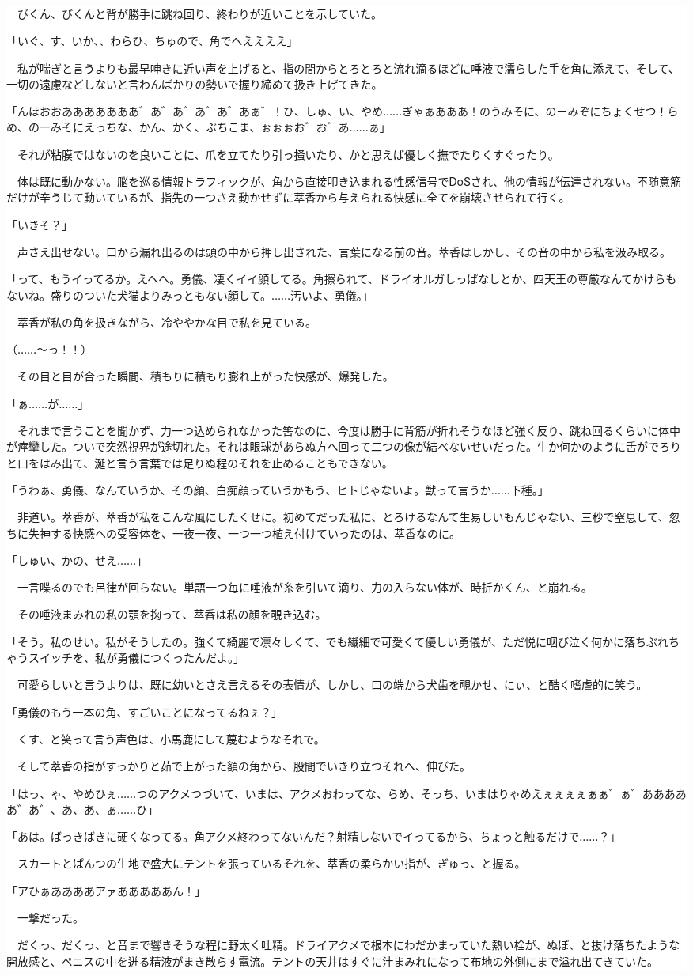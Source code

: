 &emsp;びくん、びくんと背が勝手に跳ね回り、終わりが近いことを示していた。

「いぐ、す、いか、、わらひ、ちゅので、角でへええええ」

&emsp;私が喘ぎと言うよりも最早呻きに近い声を上げると、指の間からとろとろと流れ滴るほどに唾液で濡らした手を角に添えて、そして、一切の遠慮などしないと言わんばかりの勢いで握り締めて扱き上げてきた。

「んほおおあああああああ゛あ゛あ゛あ゛あ゛あぁ゛！ひ、しゅ、い、やめ……ぎゃぁあああ！のうみそに、のーみぞにちょくせつ！らめ、のーみそにえっちな、かん、かく、ぶちこま、ぉぉぉお゛お゛あ……ぁ」

&emsp;それが粘膜ではないのを良いことに、爪を立てたり引っ掻いたり、かと思えば優しく撫でたりくすぐったり。

&emsp;体は既に動かない。脳を巡る情報トラフィックが、角から直接叩き込まれる性感信号でDoSされ、他の情報が伝達されない。不随意筋だけが辛うじて動いているが、指先の一つさえ動かせずに萃香から与えられる快感に全てを崩壊させられて行く。

「いきそ？」

&emsp;声さえ出せない。口から漏れ出るのは頭の中から押し出された、言葉になる前の音。萃香はしかし、その音の中から私を汲み取る。

「って、もうイってるか。えへへ。勇儀、凄くイイ顔してる。角擦られて、ドライオルガしっぱなしとか、四天王の尊厳なんてかけらもないね。盛りのついた犬猫よりみっともない顔して。……汚いよ、勇儀。」

&emsp;萃香が私の角を扱きながら、冷ややかな目で私を見ている。

（……～っ！！）

&emsp;その目と目が合った瞬間、積もりに積もり膨れ上がった快感が、爆発した。

「ぁ……が……」

&emsp;それまで言うことを聞かず、力一つ込められなかった筈なのに、今度は勝手に背筋が折れそうなほど強く反り、跳ね回るくらいに体中が痙攣した。ついで突然視界が途切れた。それは眼球があらぬ方へ回って二つの像が結べないせいだった。牛か何かのように舌がでろりと口をはみ出て、涎と言う言葉では足りぬ程のそれを止めることもできない。

「うわぁ、勇儀、なんていうか、その顔、白痴顔っていうかもう、ヒトじゃないよ。獣って言うか……下種。」

&emsp;非道い。萃香が、萃香が私をこんな風にしたくせに。初めてだった私に、とろけるなんて生易しいもんじゃない、三秒で窒息して、忽ちに失神する快感への受容体を、一夜一夜、一つ一つ植え付けていったのは、萃香なのに。

「しゅい、かの、せえ……」

&emsp;一言喋るのでも呂律が回らない。単語一つ毎に唾液が糸を引いて滴り、力の入らない体が、時折かくん、と崩れる。

&emsp;その唾液まみれの私の顎を掬って、萃香は私の顔を覗き込む。

「そう。私のせい。私がそうしたの。強くて綺麗で凛々しくて、でも繊細で可愛くて優しい勇儀が、ただ悦に咽び泣く何かに落ちぶれちゃうスイッチを、私が勇儀につくったんだよ。」

&emsp;可愛らしいと言うよりは、既に幼いとさえ言えるその表情が、しかし、口の端から犬歯を覗かせ、にぃ、と酷く嗜虐的に笑う。

「勇儀のもう一本の角、すごいことになってるねぇ？」

&emsp;くす、と笑って言う声色は、小馬鹿にして蔑むようなそれで。

&emsp;そして萃香の指がすっかりと茹で上がった額の角から、股間でいきり立つそれへ、伸びた。

「はっ、ゃ、やめひぇ……つのアクメつづいて、いまは、アクメおわってな、らめ、そっち、いまはりゃめえぇぇぇぇぁぁ゛ぁ゛あああああ゛あ゛、あ、あ、ぁ……ひ」

「あは。ばっきばきに硬くなってる。角アクメ終わってないんだ？射精しないでイってるから、ちょっと触るだけで……？」

&emsp;スカートとぱんつの生地で盛大にテントを張っているそれを、萃香の柔らかい指が、ぎゅっ、と握る。

「アひぁああああアァあああああん！」

&emsp;一撃だった。

&emsp;だくっ、だくっ、と音まで響きそうな程に野太く吐精。ドライアクメで根本にわだかまっていた熱い栓が、ぬぼ、と抜け落ちたような開放感と、ペニスの中を迸る精液がまき散らす電流。テントの天井はすぐに汁まみれになって布地の外側にまで溢れ出てきていた。
